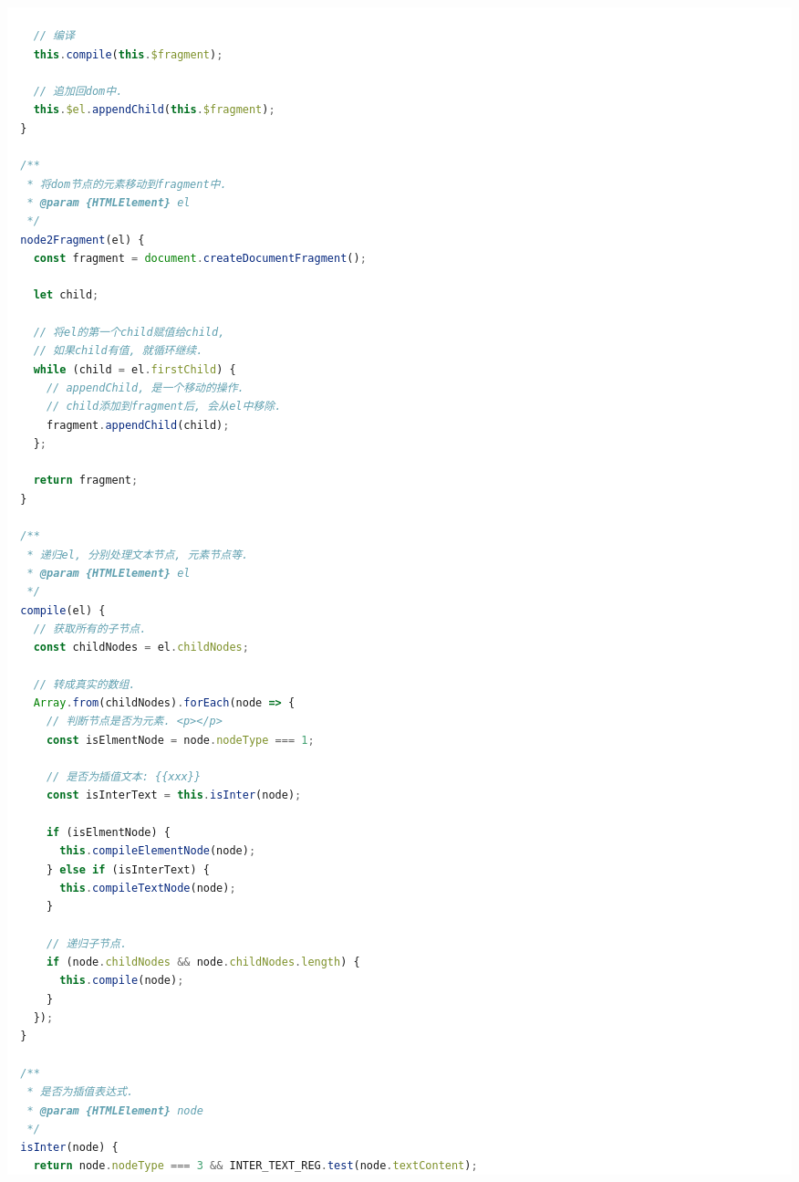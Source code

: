 ``` javascript

    // 编译
    this.compile(this.$fragment);

    // 追加回dom中.
    this.$el.appendChild(this.$fragment);
  }

  /**
   * 将dom节点的元素移动到fragment中.
   * @param {HTMLElement} el 
   */
  node2Fragment(el) {
    const fragment = document.createDocumentFragment();

    let child;

    // 将el的第一个child赋值给child,
    // 如果child有值, 就循环继续.
    while (child = el.firstChild) {
      // appendChild, 是一个移动的操作.
      // child添加到fragment后, 会从el中移除.
      fragment.appendChild(child);
    };

    return fragment;
  }

  /**
   * 递归el, 分别处理文本节点, 元素节点等.
   * @param {HTMLElement} el 
   */
  compile(el) {
    // 获取所有的子节点.
    const childNodes = el.childNodes;

    // 转成真实的数组.
    Array.from(childNodes).forEach(node => {
      // 判断节点是否为元素. <p></p>
      const isElmentNode = node.nodeType === 1;

      // 是否为插值文本: {{xxx}}
      const isInterText = this.isInter(node);

      if (isElmentNode) {
        this.compileElementNode(node);
      } else if (isInterText) {
        this.compileTextNode(node);
      }

      // 递归子节点.
      if (node.childNodes && node.childNodes.length) {
        this.compile(node);
      }
    });
  }

  /**
   * 是否为插值表达式.
   * @param {HTMLElement} node 
   */
  isInter(node) {
    return node.nodeType === 3 && INTER_TEXT_REG.test(node.textContent);
```